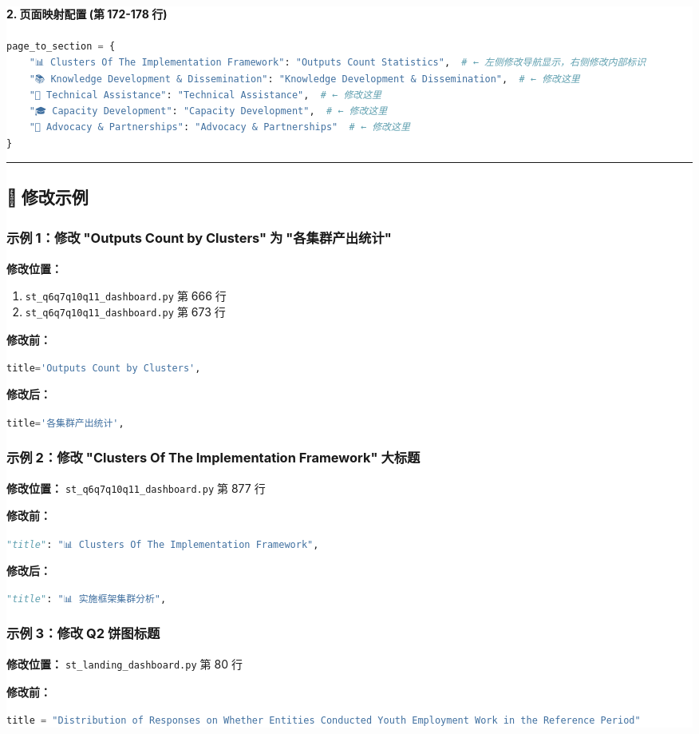 #### 2. 页面映射配置 (第 172-178 行)
```python
page_to_section = {
    "📊 Clusters Of The Implementation Framework": "Outputs Count Statistics",  # ← 左侧修改导航显示，右侧修改内部标识
    "📚 Knowledge Development & Dissemination": "Knowledge Development & Dissemination",  # ← 修改这里
    "🔧 Technical Assistance": "Technical Assistance",  # ← 修改这里
    "🎓 Capacity Development": "Capacity Development",  # ← 修改这里
    "🤝 Advocacy & Partnerships": "Advocacy & Partnerships"  # ← 修改这里
}
```

---

## 🎨 修改示例

### 示例 1：修改 "Outputs Count by Clusters" 为 "各集群产出统计"

**修改位置：**
1. `st_q6q7q10q11_dashboard.py` 第 666 行
2. `st_q6q7q10q11_dashboard.py` 第 673 行

**修改前：**
```python
title='Outputs Count by Clusters',
```

**修改后：**
```python
title='各集群产出统计',
```

### 示例 2：修改 "Clusters Of The Implementation Framework" 大标题

**修改位置：** `st_q6q7q10q11_dashboard.py` 第 877 行

**修改前：**
```python
"title": "📊 Clusters Of The Implementation Framework",
```

**修改后：**
```python
"title": "📊 实施框架集群分析",
```

### 示例 3：修改 Q2 饼图标题

**修改位置：** `st_landing_dashboard.py` 第 80 行

**修改前：**
```python
title = "Distribution of Responses on Whether Entities Conducted Youth Employment Work in the Reference Period"
```
